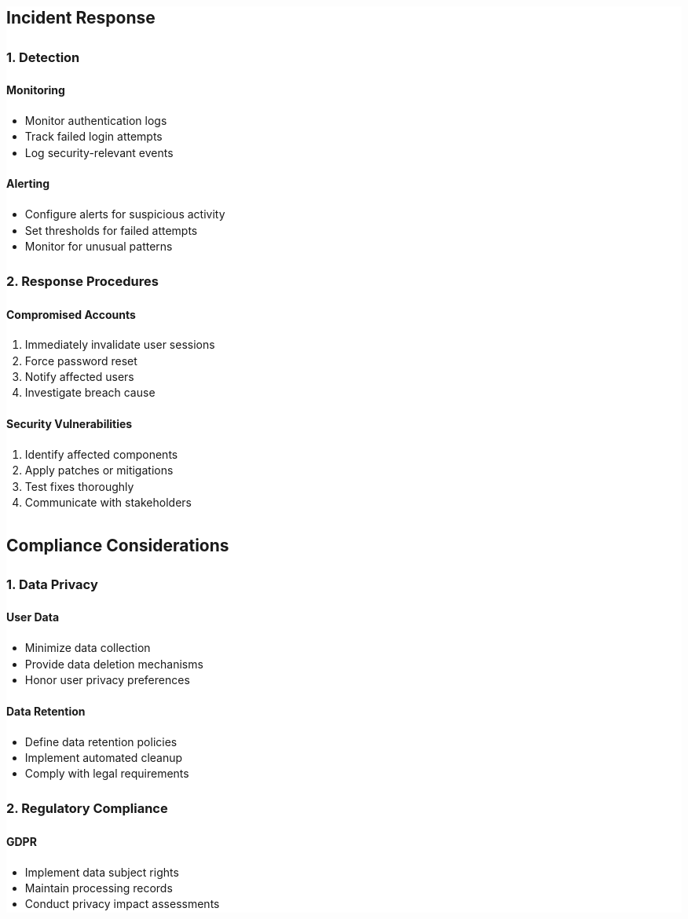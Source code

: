 ## Incident Response

### 1. Detection

#### Monitoring
- Monitor authentication logs
- Track failed login attempts
- Log security-relevant events

#### Alerting
- Configure alerts for suspicious activity
- Set thresholds for failed attempts
- Monitor for unusual patterns

### 2. Response Procedures

#### Compromised Accounts
1. Immediately invalidate user sessions
2. Force password reset
3. Notify affected users
4. Investigate breach cause

#### Security Vulnerabilities
1. Identify affected components
2. Apply patches or mitigations
3. Test fixes thoroughly
4. Communicate with stakeholders

## Compliance Considerations

### 1. Data Privacy

#### User Data
- Minimize data collection
- Provide data deletion mechanisms
- Honor user privacy preferences

#### Data Retention
- Define data retention policies
- Implement automated cleanup
- Comply with legal requirements

### 2. Regulatory Compliance

#### GDPR
- Implement data subject rights
- Maintain processing records
- Conduct privacy impact assessments
